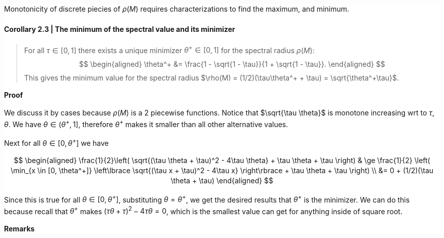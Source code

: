 Monotonicity of discrete piecies of $\rho(M)$ requires characterizations to find the maximum, and minimum. 




#### **Corollary 2.3 | The minimum of the spectral value and its minimizer**
> For all $\tau \in [0, 1]$ there exists a unique minimizer $\theta^+ \in [0, 1]$ for the spectral radius $\rho(M)$: 
> $$
> \begin{aligned}
>     \theta^+ &= \frac{1 - \sqrt{1 - \tau}}{1 + \sqrt{1 - \tau}}. 
> \end{aligned}
> $$
> This gives the minimum value for the spectral radius $\rho(M) = (1/2)(\tau\theta^+ + \tau) = \sqrt{\theta^+\tau}$. 

**Proof**

We discuss it by cases because $\rho(M)$ is a 2 piecewise functions. 
Notice that $\sqrt{\tau \theta}$ is monotone increasing wrt to $\tau, \theta$. 
We have $\theta \in (\theta^+, 1]$, therefore $\theta^+$ makes it smaller than all other alternative values. 

Next for all $\theta \in [0, \theta^+]$ we have 

$$
\begin{aligned}
    \frac{1}{2}\left(
        \sqrt{(\tau \theta + \tau)^2 - 4\tau \theta}
        + \tau \theta + \tau
    \right) 
    & \ge 
    \frac{1}{2}
    \left(
        \min_{x \in [0, \theta^+]}
        \left\lbrace
            \sqrt{(\tau x + \tau)^2 - 4\tau x}
        \right\rbrace
        + 
        \tau \theta + \tau
    \right)
    \\
    &= 0 + (1/2)(\tau \theta + \tau)
\end{aligned}
$$

Since this is true for all $\theta \in [0, \theta^+]$, substituting $\theta = \theta^+$, we get the desired results that $\theta^+$ is the minimizer. 
We can do this because recall that $\theta^+$ makes $(\tau \theta + \tau)^2 - 4 \tau \theta = 0$, which is the smallest value can get for anything inside of square root. 


**Remarks**
